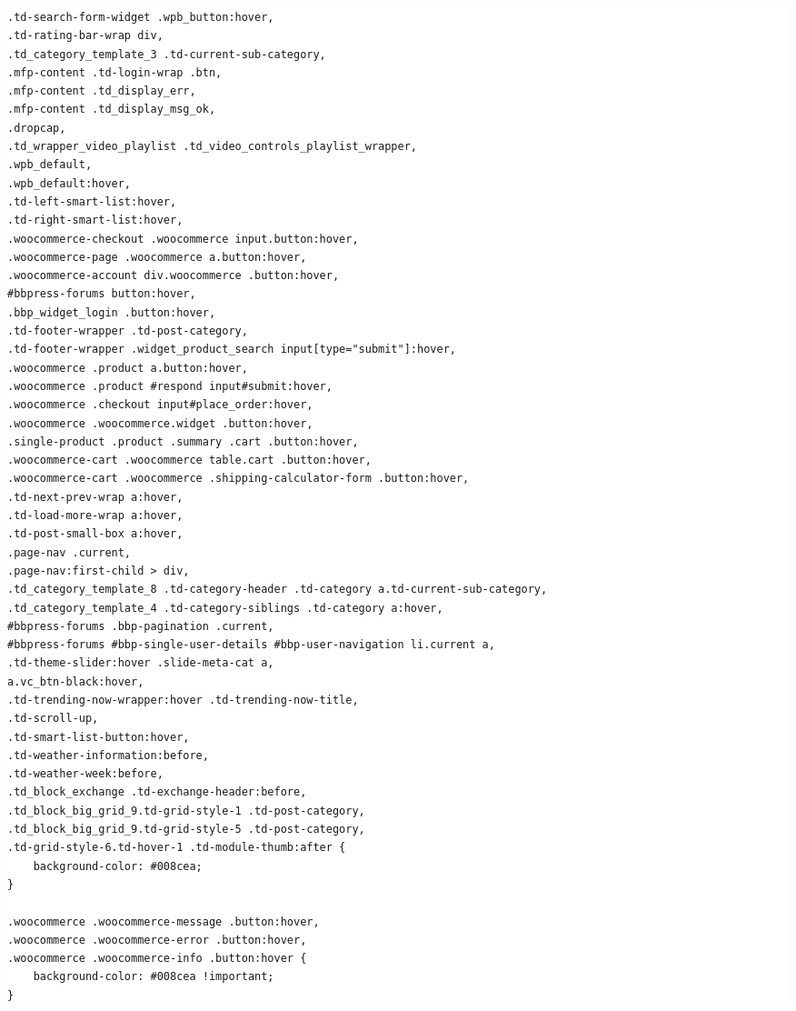     .td-search-form-widget .wpb_button:hover,
    .td-rating-bar-wrap div,
    .td_category_template_3 .td-current-sub-category,
    .mfp-content .td-login-wrap .btn,
    .mfp-content .td_display_err,
    .mfp-content .td_display_msg_ok,
    .dropcap,
    .td_wrapper_video_playlist .td_video_controls_playlist_wrapper,
    .wpb_default,
    .wpb_default:hover,
    .td-left-smart-list:hover,
    .td-right-smart-list:hover,
    .woocommerce-checkout .woocommerce input.button:hover,
    .woocommerce-page .woocommerce a.button:hover,
    .woocommerce-account div.woocommerce .button:hover,
    #bbpress-forums button:hover,
    .bbp_widget_login .button:hover,
    .td-footer-wrapper .td-post-category,
    .td-footer-wrapper .widget_product_search input[type="submit"]:hover,
    .woocommerce .product a.button:hover,
    .woocommerce .product #respond input#submit:hover,
    .woocommerce .checkout input#place_order:hover,
    .woocommerce .woocommerce.widget .button:hover,
    .single-product .product .summary .cart .button:hover,
    .woocommerce-cart .woocommerce table.cart .button:hover,
    .woocommerce-cart .woocommerce .shipping-calculator-form .button:hover,
    .td-next-prev-wrap a:hover,
    .td-load-more-wrap a:hover,
    .td-post-small-box a:hover,
    .page-nav .current,
    .page-nav:first-child > div,
    .td_category_template_8 .td-category-header .td-category a.td-current-sub-category,
    .td_category_template_4 .td-category-siblings .td-category a:hover,
    #bbpress-forums .bbp-pagination .current,
    #bbpress-forums #bbp-single-user-details #bbp-user-navigation li.current a,
    .td-theme-slider:hover .slide-meta-cat a,
    a.vc_btn-black:hover,
    .td-trending-now-wrapper:hover .td-trending-now-title,
    .td-scroll-up,
    .td-smart-list-button:hover,
    .td-weather-information:before,
    .td-weather-week:before,
    .td_block_exchange .td-exchange-header:before,
    .td_block_big_grid_9.td-grid-style-1 .td-post-category,
    .td_block_big_grid_9.td-grid-style-5 .td-post-category,
    .td-grid-style-6.td-hover-1 .td-module-thumb:after {
        background-color: #008cea;
    }

    .woocommerce .woocommerce-message .button:hover,
    .woocommerce .woocommerce-error .button:hover,
    .woocommerce .woocommerce-info .button:hover {
        background-color: #008cea !important;
    }
